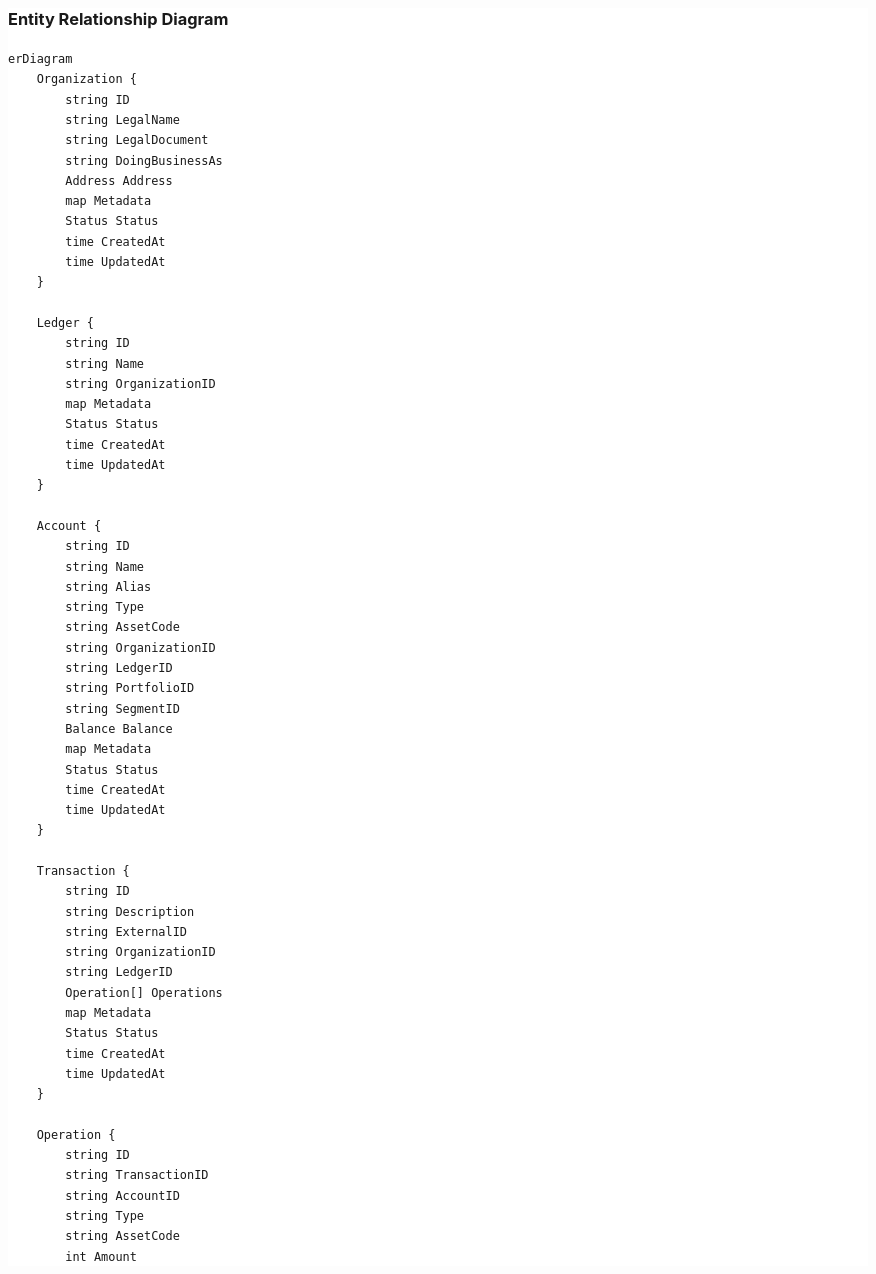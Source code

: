 ### Entity Relationship Diagram

```mermaid
erDiagram
    Organization {
        string ID
        string LegalName
        string LegalDocument
        string DoingBusinessAs
        Address Address
        map Metadata
        Status Status
        time CreatedAt
        time UpdatedAt
    }

    Ledger {
        string ID
        string Name
        string OrganizationID
        map Metadata
        Status Status
        time CreatedAt
        time UpdatedAt
    }

    Account {
        string ID
        string Name
        string Alias
        string Type
        string AssetCode
        string OrganizationID
        string LedgerID
        string PortfolioID
        string SegmentID
        Balance Balance
        map Metadata
        Status Status
        time CreatedAt
        time UpdatedAt
    }

    Transaction {
        string ID
        string Description
        string ExternalID
        string OrganizationID
        string LedgerID
        Operation[] Operations
        map Metadata
        Status Status
        time CreatedAt
        time UpdatedAt
    }

    Operation {
        string ID
        string TransactionID
        string AccountID
        string Type
        string AssetCode
        int Amount
```